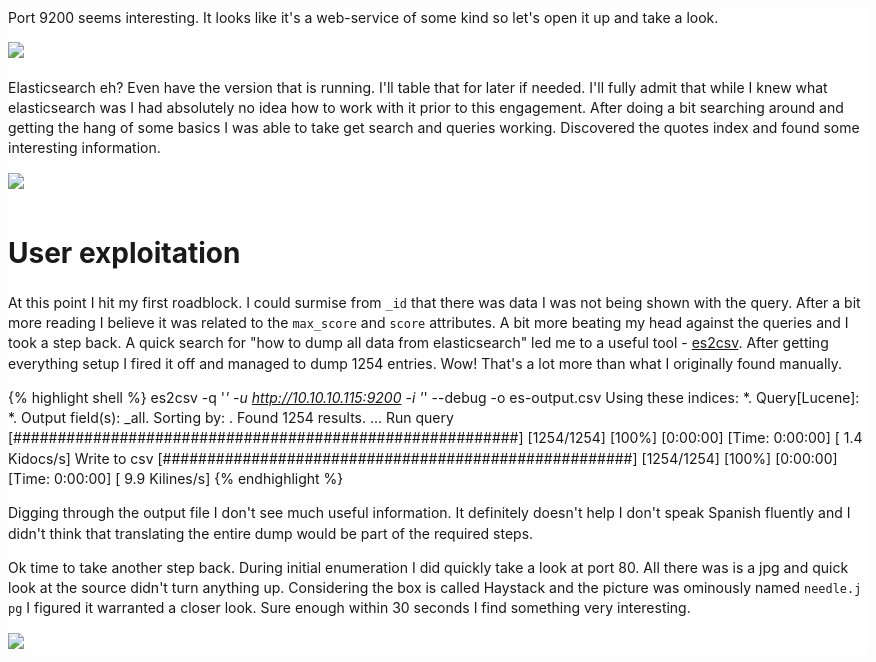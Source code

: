 <p>Port 9200 seems interesting. It looks like it's a web-service of some kind so let's open it up and take a look.</p>

<p>
<img src="{{ '/assets/htb-haystack/elasticsearch.PNG' | relative_url }}">
</p>

<p>Elasticsearch eh? Even have the version that is running. I'll table that for later if needed. I'll fully admit that while I knew what elasticsearch was I had absolutely no idea how to work with it prior to this engagement. After doing a bit searching around and getting the hang of some basics I was able to take get search and queries working. Discovered the quotes index and found some interesting information.</p>

<p>
<img src="{{ '/assets/htb-haystack/elasticsearch-search.PNG' | relative_url }}">
</p>

<h1>User exploitation</h1>

<p>At this point I hit my first roadblock. I could surmise from <code>_id</code> that there was data I was not being shown with the query. After a bit more reading I believe it was related to the <code>max_score</code> and <code>score</code> attributes. A bit more beating my head against the queries and I took a step back. A quick search for "how to dump all data from elasticsearch" led me to a useful tool - <a href="https://github.com/taraslayshchuk/es2csv">es2csv</a>. After getting everything setup I fired it off and managed to dump 1254 entries. Wow! That's a lot more than what I originally found manually.</p>

{% highlight shell %}
es2csv -q '*' -u http://10.10.10.115:9200 -i '*' --debug -o es-output.csv
Using these indices: *.
Query[Lucene]: *.
Output field(s): _all.
Sorting by: .
Found 1254 results.
...
Run query [#########################################################] [1254/1254] [100%] [0:00:00] [Time: 0:00:00] [  1.4 Kidocs/s]
Write to csv [#####################################################] [1254/1254] [100%] [0:00:00] [Time: 0:00:00] [  9.9 Kilines/s]
{% endhighlight %}

<p>Digging through the output file I don't see much useful information. It definitely doesn't help I don't speak Spanish fluently and I didn't think that translating the entire dump would be part of the required steps.</p>

<p>Ok time to take another step back. During initial enumeration I did quickly take a look at port 80. All there was is a jpg and quick look at the source didn't turn anything up. Considering the box is called Haystack and the picture was ominously named <code>needle.jpg</code> I figured it warranted a closer look. Sure enough within 30 seconds I find something very interesting.</p>

<p>
<img src="{{ '/assets/htb-haystack/needle.PNG' | relative_url }}">
</p>
